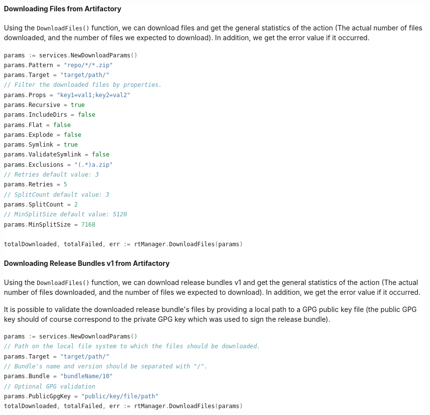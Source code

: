 #### Downloading Files from Artifactory

Using the `DownloadFiles()` function, we can download files and get the general statistics of the action (The actual
number of files downloaded, and the number of files we expected to download). In addition, we get the error value if it
occurred.

```go
params := services.NewDownloadParams()
params.Pattern = "repo/*/*.zip"
params.Target = "target/path/"
// Filter the downloaded files by properties.
params.Props = "key1=val1;key2=val2"
params.Recursive = true
params.IncludeDirs = false
params.Flat = false
params.Explode = false
params.Symlink = true
params.ValidateSymlink = false
params.Exclusions = "(.*)a.zip"
// Retries default value: 3
params.Retries = 5
// SplitCount default value: 3
params.SplitCount = 2
// MinSplitSize default value: 5120
params.MinSplitSize = 7168

totalDownloaded, totalFailed, err := rtManager.DownloadFiles(params)
```

#### Downloading Release Bundles v1 from Artifactory

Using the `DownloadFiles()` function, we can download release bundles v1 and get the general statistics of the action (The
actual number of files downloaded, and the number of files we expected to download). In addition, we get the error value
if it occurred.

It is possible to validate the downloaded release bundle's files by providing a local path to a GPG public key file (the
public GPG key should of course correspond to the private GPG key which was used to sign the release bundle).

```go
params := services.NewDownloadParams()
// Path on the local file system to which the files should be downloaded.
params.Target = "target/path/"
// Bundle's name and version should be separated with "/".
params.Bundle = "bundleName/10"
// Optional GPG validation
params.PublicGpgKey = "public/key/file/path"
totalDownloaded, totalFailed, err := rtManager.DownloadFiles(params)
```
